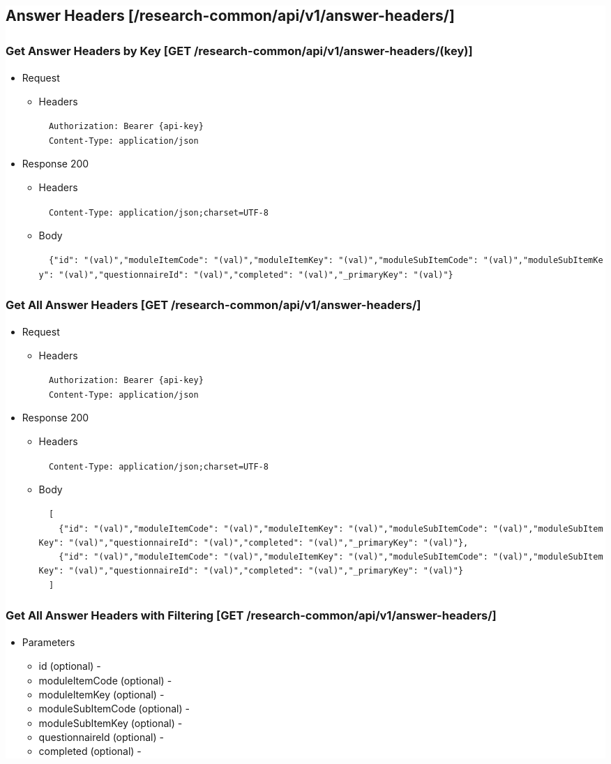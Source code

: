 ## Answer Headers [/research-common/api/v1/answer-headers/]

### Get Answer Headers by Key [GET /research-common/api/v1/answer-headers/(key)]
	 
+ Request

    + Headers

            Authorization: Bearer {api-key}
            Content-Type: application/json

+ Response 200
    + Headers

            Content-Type: application/json;charset=UTF-8

    + Body
    
            {"id": "(val)","moduleItemCode": "(val)","moduleItemKey": "(val)","moduleSubItemCode": "(val)","moduleSubItemKey": "(val)","questionnaireId": "(val)","completed": "(val)","_primaryKey": "(val)"}

### Get All Answer Headers [GET /research-common/api/v1/answer-headers/]
	 
+ Request

    + Headers

            Authorization: Bearer {api-key}
            Content-Type: application/json

+ Response 200
    + Headers

            Content-Type: application/json;charset=UTF-8

    + Body
    
            [
              {"id": "(val)","moduleItemCode": "(val)","moduleItemKey": "(val)","moduleSubItemCode": "(val)","moduleSubItemKey": "(val)","questionnaireId": "(val)","completed": "(val)","_primaryKey": "(val)"},
              {"id": "(val)","moduleItemCode": "(val)","moduleItemKey": "(val)","moduleSubItemCode": "(val)","moduleSubItemKey": "(val)","questionnaireId": "(val)","completed": "(val)","_primaryKey": "(val)"}
            ]

### Get All Answer Headers with Filtering [GET /research-common/api/v1/answer-headers/]
    
+ Parameters

    + id (optional) - 
    + moduleItemCode (optional) - 
    + moduleItemKey (optional) - 
    + moduleSubItemCode (optional) - 
    + moduleSubItemKey (optional) - 
    + questionnaireId (optional) - 
    + completed (optional) - 
